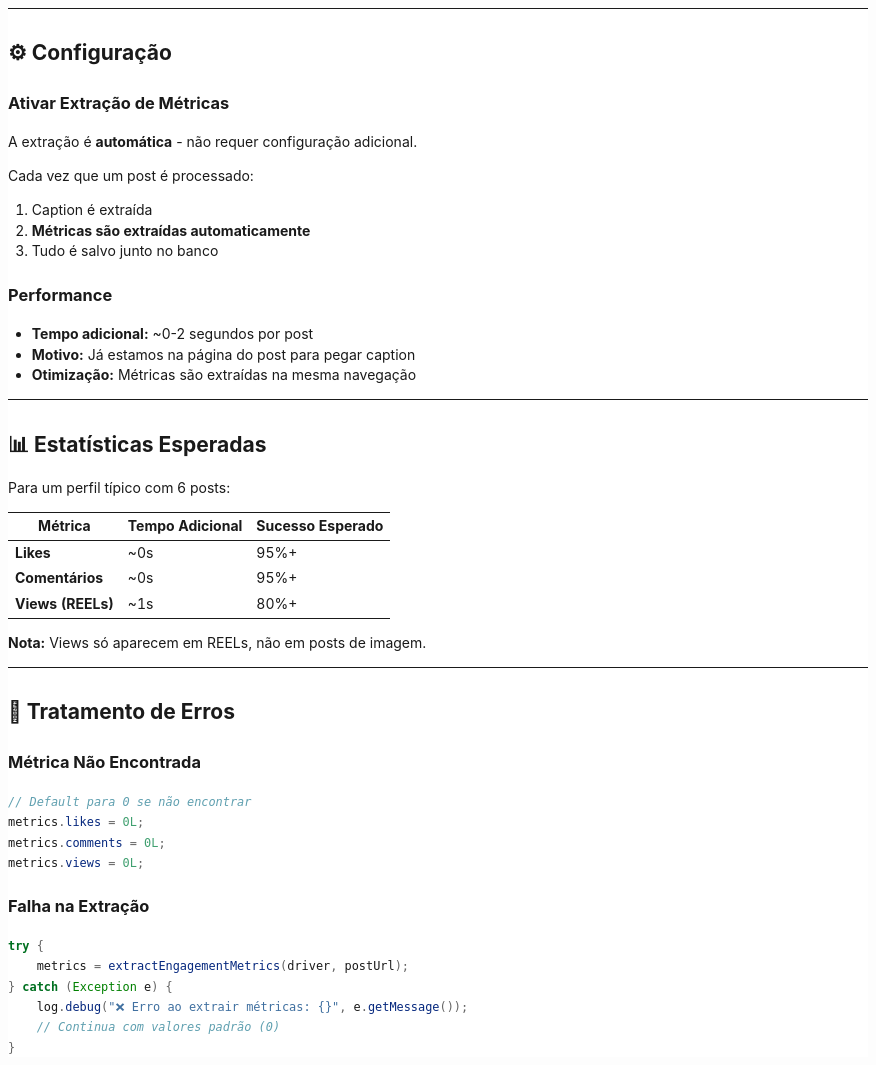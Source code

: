 
---

## ⚙️ Configuração

### Ativar Extração de Métricas

A extração é **automática** - não requer configuração adicional.

Cada vez que um post é processado:
1. Caption é extraída
2. **Métricas são extraídas automaticamente**
3. Tudo é salvo junto no banco

### Performance

- **Tempo adicional:** ~0-2 segundos por post
- **Motivo:** Já estamos na página do post para pegar caption
- **Otimização:** Métricas são extraídas na mesma navegação

---

## 📊 Estatísticas Esperadas

Para um perfil típico com 6 posts:

| Métrica | Tempo Adicional | Sucesso Esperado |
|---------|-----------------|------------------|
| **Likes** | ~0s | 95%+ |
| **Comentários** | ~0s | 95%+ |
| **Views (REELs)** | ~1s | 80%+ |

**Nota:** Views só aparecem em REELs, não em posts de imagem.

---

## 🐛 Tratamento de Erros

### Métrica Não Encontrada
```java
// Default para 0 se não encontrar
metrics.likes = 0L;
metrics.comments = 0L;
metrics.views = 0L;
```

### Falha na Extração
```java
try {
    metrics = extractEngagementMetrics(driver, postUrl);
} catch (Exception e) {
    log.debug("❌ Erro ao extrair métricas: {}", e.getMessage());
    // Continua com valores padrão (0)
}
```
